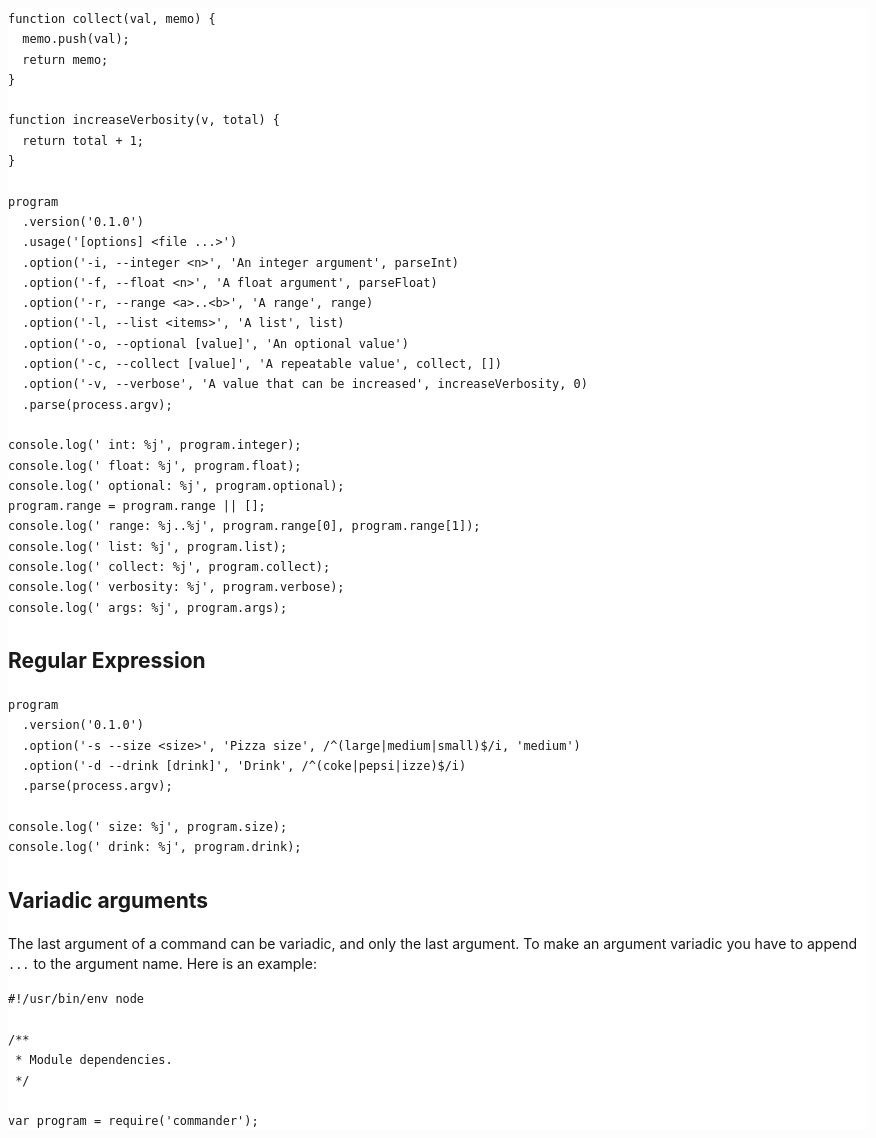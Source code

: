     function collect(val, memo) {
      memo.push(val);
      return memo;
    }

    function increaseVerbosity(v, total) {
      return total + 1;
    }

    program
      .version('0.1.0')
      .usage('[options] <file ...>')
      .option('-i, --integer <n>', 'An integer argument', parseInt)
      .option('-f, --float <n>', 'A float argument', parseFloat)
      .option('-r, --range <a>..<b>', 'A range', range)
      .option('-l, --list <items>', 'A list', list)
      .option('-o, --optional [value]', 'An optional value')
      .option('-c, --collect [value]', 'A repeatable value', collect, [])
      .option('-v, --verbose', 'A value that can be increased', increaseVerbosity, 0)
      .parse(process.argv);

    console.log(' int: %j', program.integer);
    console.log(' float: %j', program.float);
    console.log(' optional: %j', program.optional);
    program.range = program.range || [];
    console.log(' range: %j..%j', program.range[0], program.range[1]);
    console.log(' list: %j', program.list);
    console.log(' collect: %j', program.collect);
    console.log(' verbosity: %j', program.verbose);
    console.log(' args: %j', program.args);

Regular Expression
------------------

    program
      .version('0.1.0')
      .option('-s --size <size>', 'Pizza size', /^(large|medium|small)$/i, 'medium')
      .option('-d --drink [drink]', 'Drink', /^(coke|pepsi|izze)$/i)
      .parse(process.argv);
      
    console.log(' size: %j', program.size);
    console.log(' drink: %j', program.drink);

Variadic arguments
------------------

The last argument of a command can be variadic, and only the last argument. To make an argument variadic you have to append `...` to the argument name. Here is an example:

    #!/usr/bin/env node

    /**
     * Module dependencies.
     */

    var program = require('commander');
